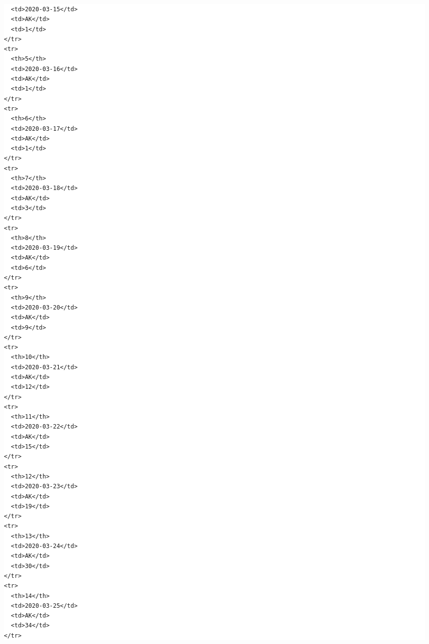       <td>2020-03-15</td>
      <td>AK</td>
      <td>1</td>
    </tr>
    <tr>
      <th>5</th>
      <td>2020-03-16</td>
      <td>AK</td>
      <td>1</td>
    </tr>
    <tr>
      <th>6</th>
      <td>2020-03-17</td>
      <td>AK</td>
      <td>1</td>
    </tr>
    <tr>
      <th>7</th>
      <td>2020-03-18</td>
      <td>AK</td>
      <td>3</td>
    </tr>
    <tr>
      <th>8</th>
      <td>2020-03-19</td>
      <td>AK</td>
      <td>6</td>
    </tr>
    <tr>
      <th>9</th>
      <td>2020-03-20</td>
      <td>AK</td>
      <td>9</td>
    </tr>
    <tr>
      <th>10</th>
      <td>2020-03-21</td>
      <td>AK</td>
      <td>12</td>
    </tr>
    <tr>
      <th>11</th>
      <td>2020-03-22</td>
      <td>AK</td>
      <td>15</td>
    </tr>
    <tr>
      <th>12</th>
      <td>2020-03-23</td>
      <td>AK</td>
      <td>19</td>
    </tr>
    <tr>
      <th>13</th>
      <td>2020-03-24</td>
      <td>AK</td>
      <td>30</td>
    </tr>
    <tr>
      <th>14</th>
      <td>2020-03-25</td>
      <td>AK</td>
      <td>34</td>
    </tr>